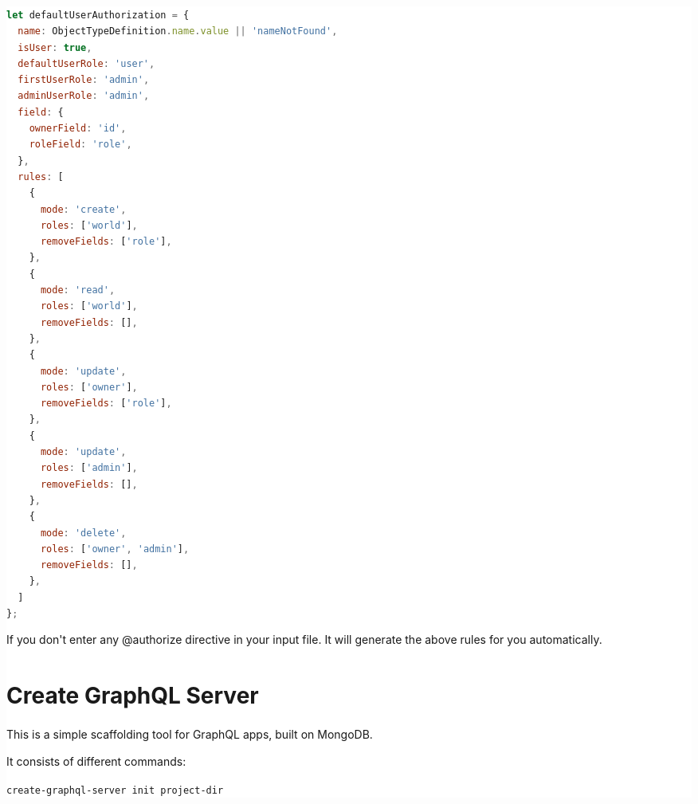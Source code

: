 ```javascript
let defaultUserAuthorization = {
  name: ObjectTypeDefinition.name.value || 'nameNotFound',
  isUser: true,
  defaultUserRole: 'user',
  firstUserRole: 'admin',
  adminUserRole: 'admin',
  field: {
    ownerField: 'id',
    roleField: 'role',
  },
  rules: [
    {
      mode: 'create',
      roles: ['world'],
      removeFields: ['role'],
    },
    {
      mode: 'read',
      roles: ['world'],
      removeFields: [],
    },
    {
      mode: 'update',
      roles: ['owner'],
      removeFields: ['role'],
    },
    {
      mode: 'update',
      roles: ['admin'],
      removeFields: [],
    },
    {
      mode: 'delete',
      roles: ['owner', 'admin'],
      removeFields: [],
    },
  ]
};
```

If you don't enter any @authorize directive in your input file. It will generate the above rules for you automatically.

# Create GraphQL Server

This is a simple scaffolding tool for GraphQL apps, built on MongoDB.

It consists of different commands:

```bash
create-graphql-server init project-dir 
```
